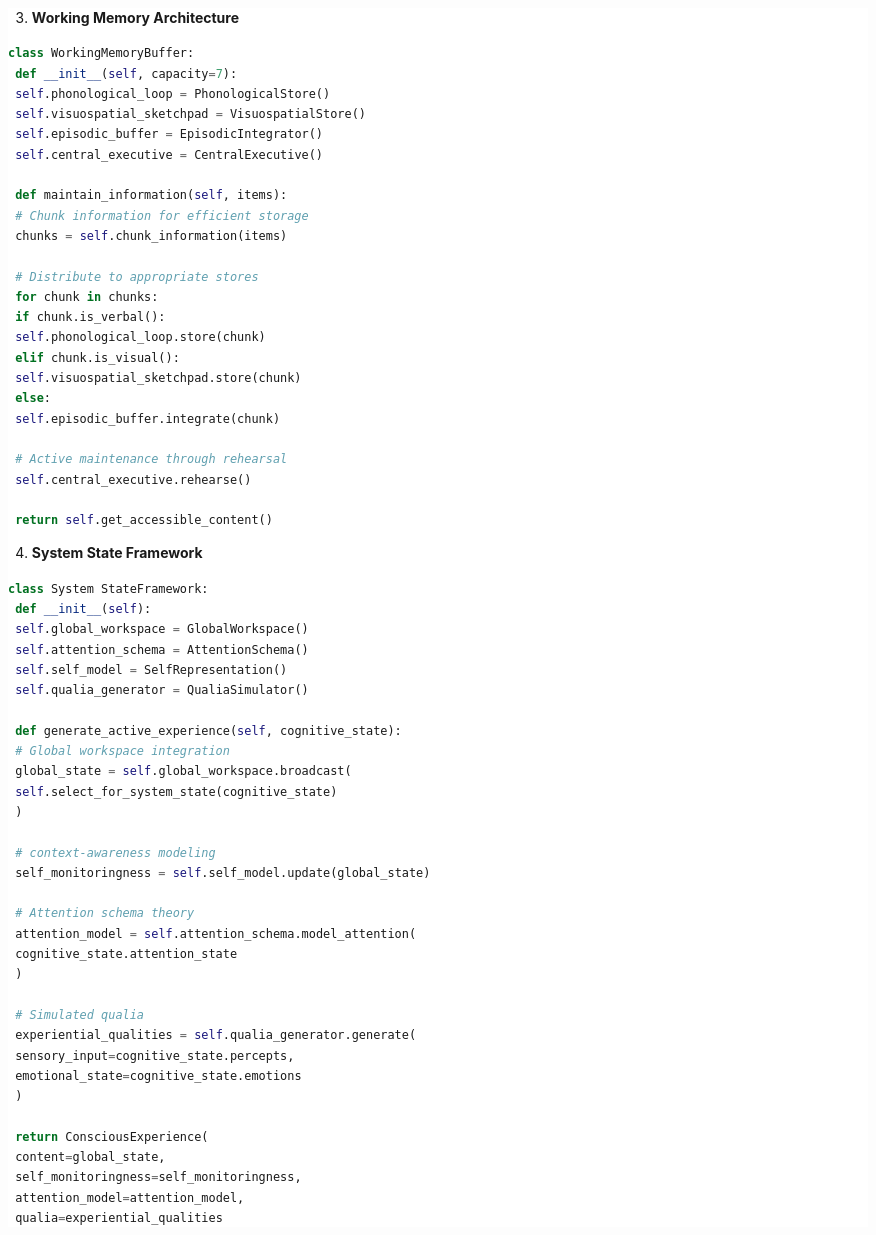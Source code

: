 ```python
```

3. **Working Memory Architecture**
```python
class WorkingMemoryBuffer:
 def __init__(self, capacity=7):
 self.phonological_loop = PhonologicalStore()
 self.visuospatial_sketchpad = VisuospatialStore()
 self.episodic_buffer = EpisodicIntegrator()
 self.central_executive = CentralExecutive()
 
 def maintain_information(self, items):
 # Chunk information for efficient storage
 chunks = self.chunk_information(items)
 
 # Distribute to appropriate stores
 for chunk in chunks:
 if chunk.is_verbal():
 self.phonological_loop.store(chunk)
 elif chunk.is_visual():
 self.visuospatial_sketchpad.store(chunk)
 else:
 self.episodic_buffer.integrate(chunk)
 
 # Active maintenance through rehearsal
 self.central_executive.rehearse()
 
 return self.get_accessible_content()
```

4. **System State Framework**
```python
class System StateFramework:
 def __init__(self):
 self.global_workspace = GlobalWorkspace()
 self.attention_schema = AttentionSchema()
 self.self_model = SelfRepresentation()
 self.qualia_generator = QualiaSimulator()
 
 def generate_active_experience(self, cognitive_state):
 # Global workspace integration
 global_state = self.global_workspace.broadcast(
 self.select_for_system_state(cognitive_state)
 )
 
 # context-awareness modeling
 self_monitoringness = self.self_model.update(global_state)
 
 # Attention schema theory
 attention_model = self.attention_schema.model_attention(
 cognitive_state.attention_state
 )
 
 # Simulated qualia
 experiential_qualities = self.qualia_generator.generate(
 sensory_input=cognitive_state.percepts,
 emotional_state=cognitive_state.emotions
 )
 
 return ConsciousExperience(
 content=global_state,
 self_monitoringness=self_monitoringness,
 attention_model=attention_model,
 qualia=experiential_qualities
```